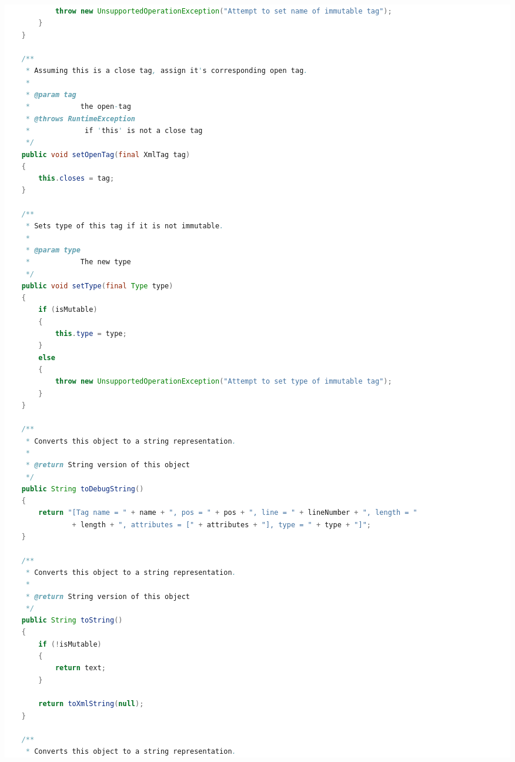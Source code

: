 ```java
			throw new UnsupportedOperationException("Attempt to set name of immutable tag");
		}
	}

	/**
	 * Assuming this is a close tag, assign it's corresponding open tag.
	 * 
	 * @param tag
	 *			  the open-tag
	 * @throws RuntimeException
	 *			   if 'this' is not a close tag
	 */
	public void setOpenTag(final XmlTag tag)
	{
		this.closes = tag;
	}

	/**
	 * Sets type of this tag if it is not immutable.
	 * 
	 * @param type
	 *			  The new type
	 */
	public void setType(final Type type)
	{
		if (isMutable)
		{
			this.type = type;
		}
		else
		{
			throw new UnsupportedOperationException("Attempt to set type of immutable tag");
		}
	}

	/**
	 * Converts this object to a string representation.
	 * 
	 * @return String version of this object
	 */
	public String toDebugString()
	{
		return "[Tag name = " + name + ", pos = " + pos + ", line = " + lineNumber + ", length = "
				+ length + ", attributes = [" + attributes + "], type = " + type + "]";
	}

	/**
	 * Converts this object to a string representation.
	 * 
	 * @return String version of this object
	 */
	public String toString()
	{
		if (!isMutable)
		{
			return text;
		}

		return toXmlString(null);
	}

	/**
	 * Converts this object to a string representation.
```